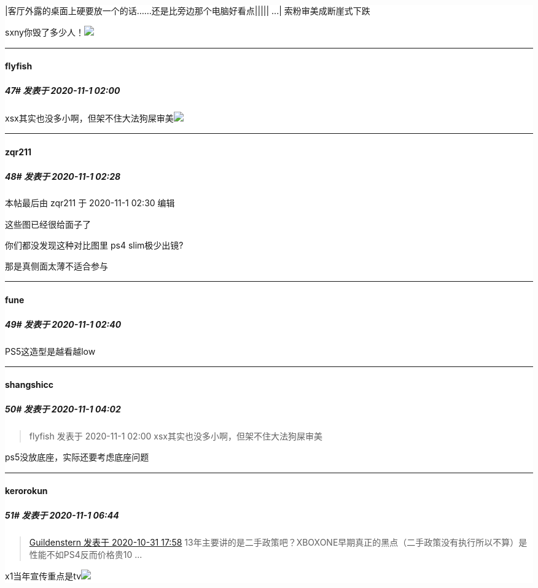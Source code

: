 
|客厅外露的桌面上硬要放一个的话……还是比旁边那个电脑好看点||||| ...</blockquote>|
索粉审美成断崖式下跌

sxny你毁了多少人！<img src="https://static.saraba1st.com/image/smiley/face2017/067.png" referrerpolicy="no-referrer">


-----

####  flyfish  
##### 47#       发表于 2020-11-1 02:00


xsx其实也没多小啊，但架不住大法狗屎审美<img src="https://static.saraba1st.com/image/smiley/face2017/067.png" referrerpolicy="no-referrer">


-----

####  zqr211  
##### 48#       发表于 2020-11-1 02:28


 本帖最后由 zqr211 于 2020-11-1 02:30 编辑 

这些图已经很给面子了

你们都没发现这种对比图里 ps4 slim极少出镜?

那是真侧面太薄不适合参与


-----

####  fune  
##### 49#       发表于 2020-11-1 02:40


PS5这造型是越看越low


-----

####  shangshicc  
##### 50#       发表于 2020-11-1 04:02


<blockquote>flyfish 发表于 2020-11-1 02:00
xsx其实也没多小啊，但架不住大法狗屎审美</blockquote>
ps5没放底座，实际还要考虑底座问题


-----

####  kerorokun  
##### 51#       发表于 2020-11-1 06:44


<blockquote><a href="httphttps://bbs.saraba1st.com/2b/forum.php?mod=redirect&amp;goto=findpost&amp;pid=49241665&amp;ptid=1969500" target="_blank">Guildenstern 发表于 2020-10-31 17:58</a>
13年主要讲的是二手政策吧？XBOXONE早期真正的黑点（二手政策没有执行所以不算）是性能不如PS4反而价格贵10 ...</blockquote>
x1当年宣传重点是tv<img src="https://static.saraba1st.com/image/smiley/face2017/070.png" referrerpolicy="no-referrer">
